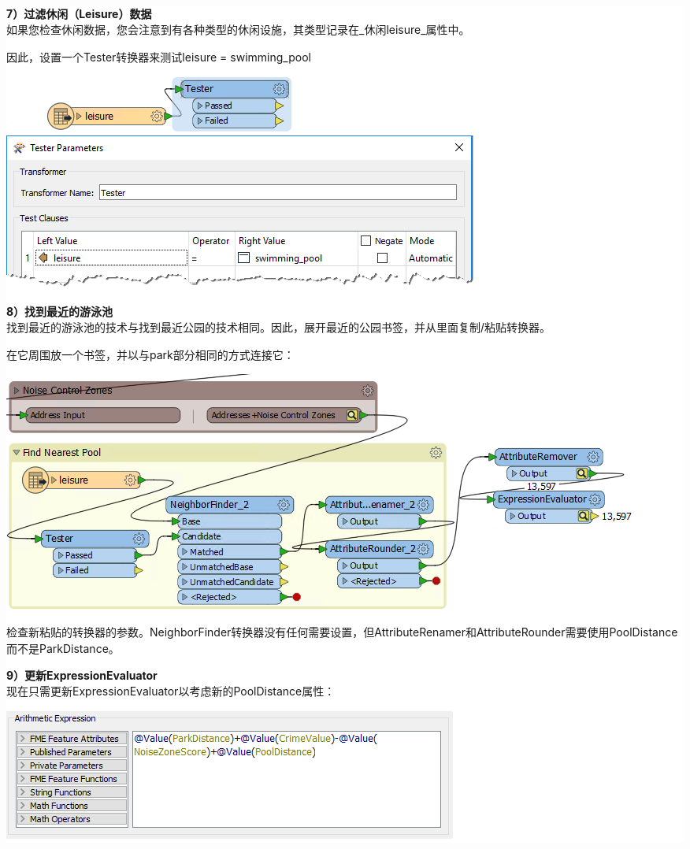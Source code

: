   
**7）过滤休闲（Leisure）数据**  
如果您检查休闲数据，您会注意到有各种类型的休闲设施，其类型记录在_休闲leisure_属性中。

因此，设置一个Tester转换器来测试leisure = swimming\_pool

[![](../../.gitbook/assets/img5.224.ex3.swimmingpooltester.png)](https://github.com/safesoftware/FMETraining/blob/Desktop-Basic-2018/DesktopBasic5BestPractice/Images/Img5.224.Ex3.SwimmingPoolTester.png)

  
**8）找到最近的游泳池**  
找到最近的游泳池的技术与找到最近公园的技术相同。因此，展开最近的公园书签，并从里面复制/粘贴转换器。

在它周围放一个书签，并以与park部分相同的方式连接它：

[![](../../.gitbook/assets/img5.225.ex3.nearestswimmingpoolsection.png)](https://github.com/safesoftware/FMETraining/blob/Desktop-Basic-2018/DesktopBasic5BestPractice/Images/Img5.225.Ex3.NearestSwimmingPoolSection.png)

检查新粘贴的转换器的参数。NeighborFinder转换器没有任何需要设置，但AttributeRenamer和AttributeRounder需要使用PoolDistance而不是ParkDistance。

  
**9）更新ExpressionEvaluator**  
现在只需更新ExpressionEvaluator以考虑新的PoolDistance属性：

[![](../../.gitbook/assets/img5.226.ex3.updatedexpressionevaluator.png)](https://github.com/safesoftware/FMETraining/blob/Desktop-Basic-2018/DesktopBasic5BestPractice/Images/Img5.226.Ex3.UpdatedExpressionEvaluator.png)
